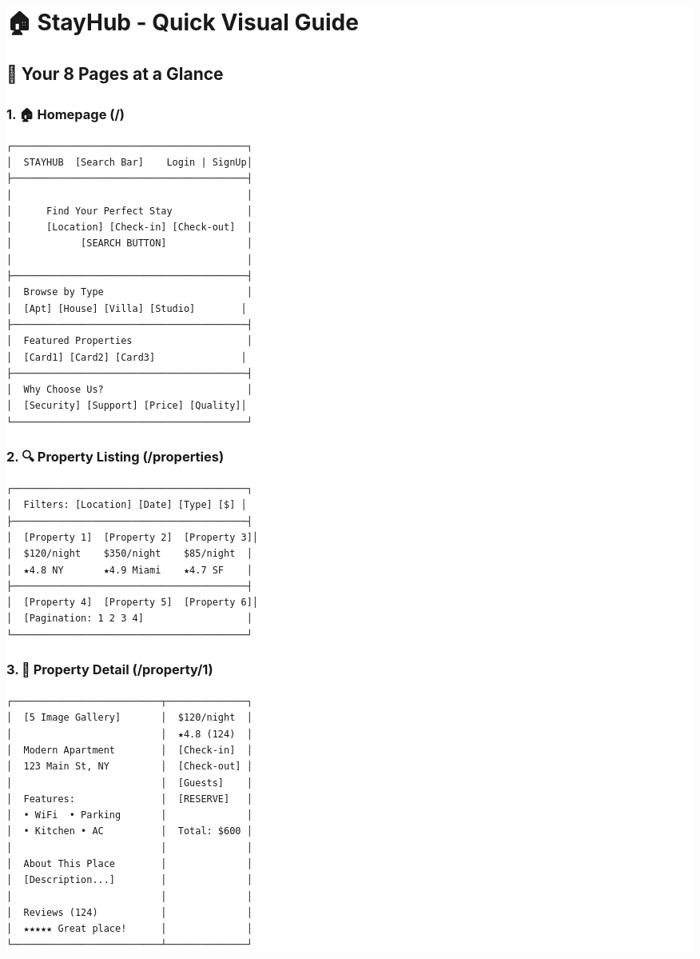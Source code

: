 # 🏠 StayHub - Quick Visual Guide

## 🎯 Your 8 Pages at a Glance

### 1. 🏠 Homepage (/)
```
┌─────────────────────────────────────────┐
│  STAYHUB  [Search Bar]    Login | SignUp│
├─────────────────────────────────────────┤
│                                         │
│      Find Your Perfect Stay             │
│      [Location] [Check-in] [Check-out]  │
│            [SEARCH BUTTON]              │
│                                         │
├─────────────────────────────────────────┤
│  Browse by Type                         │
│  [Apt] [House] [Villa] [Studio]        │
├─────────────────────────────────────────┤
│  Featured Properties                    │
│  [Card1] [Card2] [Card3]               │
├─────────────────────────────────────────┤
│  Why Choose Us?                         │
│  [Security] [Support] [Price] [Quality]│
└─────────────────────────────────────────┘
```

### 2. 🔍 Property Listing (/properties)
```
┌─────────────────────────────────────────┐
│  Filters: [Location] [Date] [Type] [$] │
├─────────────────────────────────────────┤
│  [Property 1]  [Property 2]  [Property 3]│
│  $120/night    $350/night    $85/night  │
│  ★4.8 NY       ★4.9 Miami    ★4.7 SF    │
├─────────────────────────────────────────┤
│  [Property 4]  [Property 5]  [Property 6]│
│  [Pagination: 1 2 3 4]                  │
└─────────────────────────────────────────┘
```

### 3. 🏢 Property Detail (/property/1)
```
┌──────────────────────────┬──────────────┐
│  [5 Image Gallery]       │  $120/night  │
│                          │  ★4.8 (124)  │
│  Modern Apartment        │  [Check-in]  │
│  123 Main St, NY         │  [Check-out] │
│                          │  [Guests]    │
│  Features:               │  [RESERVE]   │
│  • WiFi  • Parking       │              │
│  • Kitchen • AC          │  Total: $600 │
│                          │              │
│  About This Place        │              │
│  [Description...]        │              │
│                          │              │
│  Reviews (124)           │              │
│  ★★★★★ Great place!      │              │
└──────────────────────────┴──────────────┘
```
